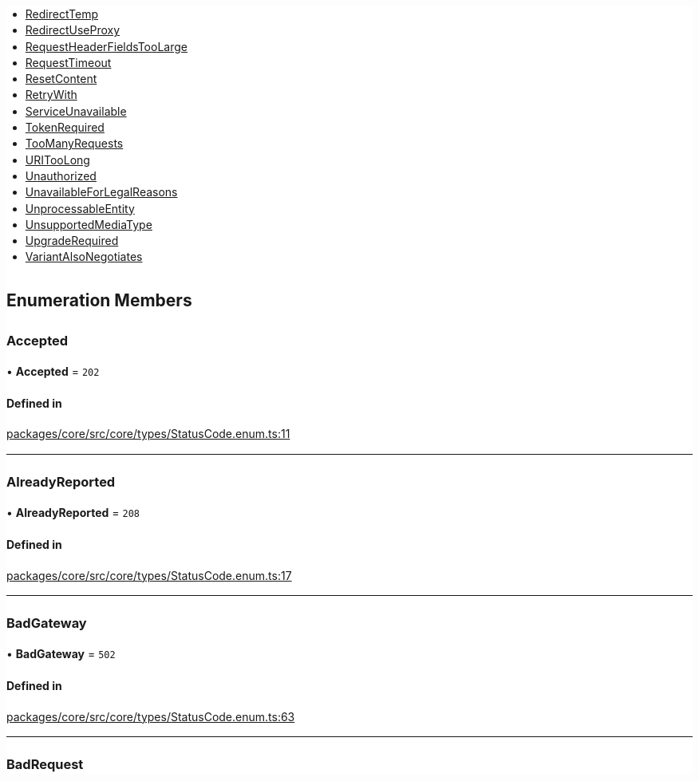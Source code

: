 - [RedirectTemp](purista_core.StatusCode.md#redirecttemp)
- [RedirectUseProxy](purista_core.StatusCode.md#redirectuseproxy)
- [RequestHeaderFieldsTooLarge](purista_core.StatusCode.md#requestheaderfieldstoolarge)
- [RequestTimeout](purista_core.StatusCode.md#requesttimeout)
- [ResetContent](purista_core.StatusCode.md#resetcontent)
- [RetryWith](purista_core.StatusCode.md#retrywith)
- [ServiceUnavailable](purista_core.StatusCode.md#serviceunavailable)
- [TokenRequired](purista_core.StatusCode.md#tokenrequired)
- [TooManyRequests](purista_core.StatusCode.md#toomanyrequests)
- [URITooLong](purista_core.StatusCode.md#uritoolong)
- [Unauthorized](purista_core.StatusCode.md#unauthorized)
- [UnavailableForLegalReasons](purista_core.StatusCode.md#unavailableforlegalreasons)
- [UnprocessableEntity](purista_core.StatusCode.md#unprocessableentity)
- [UnsupportedMediaType](purista_core.StatusCode.md#unsupportedmediatype)
- [UpgradeRequired](purista_core.StatusCode.md#upgraderequired)
- [VariantAlsoNegotiates](purista_core.StatusCode.md#variantalsonegotiates)

## Enumeration Members

### Accepted

• **Accepted** = ``202``

#### Defined in

[packages/core/src/core/types/StatusCode.enum.ts:11](https://github.com/sebastianwessel/purista/blob/dde9cc6/packages/core/src/core/types/StatusCode.enum.ts#L11)

___

### AlreadyReported

• **AlreadyReported** = ``208``

#### Defined in

[packages/core/src/core/types/StatusCode.enum.ts:17](https://github.com/sebastianwessel/purista/blob/dde9cc6/packages/core/src/core/types/StatusCode.enum.ts#L17)

___

### BadGateway

• **BadGateway** = ``502``

#### Defined in

[packages/core/src/core/types/StatusCode.enum.ts:63](https://github.com/sebastianwessel/purista/blob/dde9cc6/packages/core/src/core/types/StatusCode.enum.ts#L63)

___

### BadRequest
